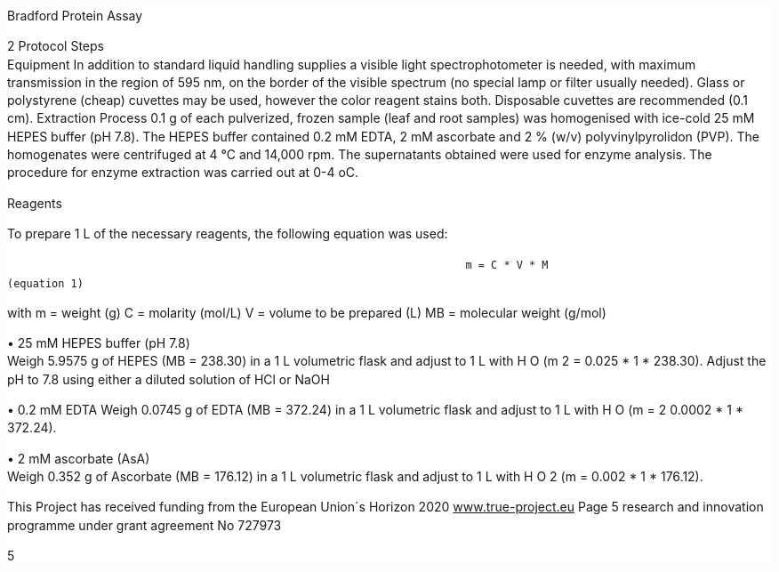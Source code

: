    
 
Bradford Protein Assay 
 
 
 
 
 
 
2 Protocol Steps  
Equipment 
In addition to standard liquid handling supplies a visible light spectrophotometer is needed, with 
maximum transmission in the region of 595 nm, on the border of the visible spectrum (no special 
lamp or filter usually needed). Glass or polystyrene (cheap) cuvettes may be used, however the color 
reagent stains both. Disposable cuvettes are recommended (0.1 cm). 
Extraction Process 
0.1 g of each pulverized, frozen sample (leaf and root samples) was homogenised with ice-cold 
25 mM HEPES buffer (pH 7.8). The HEPES buffer contained 0.2 mM EDTA, 2 mM ascorbate and 2 % 
(w/v) polyvinylpyrolidon (PVP). The homogenates were centrifuged at 4 °C and 14,000 rpm. The 
supernatants obtained were used for enzyme analysis. The procedure for enzyme extraction was 
carried out at 0-4 oC.  
 
Reagents 
 
To prepare 1 L of the necessary reagents, the following equation was used: 
 
                                                                            m = C * V * M                                            (equation 1) 
 
with    m = weight (g) 
           C = molarity (mol/L) 
           V = volume to be prepared (L) 
           MB = molecular weight (g/mol) 
 
 
•  25 mM HEPES buffer (pH 7.8)  
Weigh 5.9575 g of HEPES (MB = 238.30) in a 1 L volumetric flask and adjust to 1 L with H O (m 
2
= 0.025 * 1 * 238.30). Adjust the pH to 7.8 using either a diluted solution of HCl or NaOH 
 
•  0.2 mM EDTA 
Weigh 0.0745 g of EDTA (MB = 372.24) in a 1 L volumetric flask and adjust to 1 L with H O (m = 
2
0.0002 * 1 * 372.24). 
 
•  2 mM ascorbate (AsA)  
Weigh 0.352 g of Ascorbate (MB = 176.12) in a 1 L volumetric flask and adjust to 1 L with H O 
2
(m = 0.002 * 1 * 176.12). 
 
 
 
 
This Project has received funding from the European Union´s Horizon 2020  www.true-project.eu 
Page 5 
research and innovation programme under grant agreement No 727973 
 
 
5 

   
 